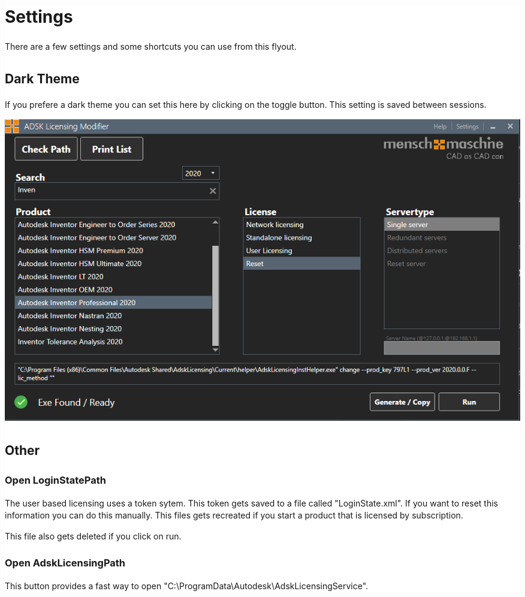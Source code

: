 # Settings

There are a few settings and some shortcuts you can use from this flyout.

## Dark Theme

If you prefere a dark theme you can set this here by clicking on the toggle button. This setting is saved between sessions.

![](/docs/adskm_darktheme.png)

## Other

### Open LoginStatePath

The user based licensing uses a token sytem. This token gets saved to a file called "LoginState.xml". If you want to reset this information you can do this manually. This files gets recreated if you start a product that is licensed by subscription.

This file also gets deleted if you click on run.

### Open AdskLicensingPath

This button provides a fast way to open "C:\ProgramData\Autodesk\AdskLicensingService".
